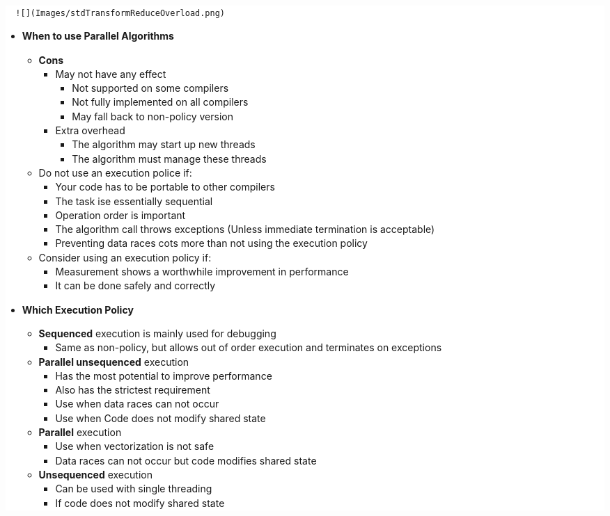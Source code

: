       ![](Images/stdTransformReduceOverload.png)


- **When to use Parallel Algorithms**

  - **Cons**
    - May not have any effect
      - Not supported on some compilers
      - Not fully implemented on all compilers
      - May fall back to non-policy version
    - Extra overhead
      - The algorithm may start up new threads
      - The algorithm must manage these threads
  - Do not use an execution police if:
    - Your code has to be portable to other compilers
    - The task ise essentially sequential
    - Operation order is important
    - The algorithm call throws exceptions (Unless immediate termination is acceptable)
    - Preventing data races cots more than not using the execution policy
  - Consider using an execution policy if:
    - Measurement shows a worthwhile improvement in performance
    - It can be done safely and correctly

- **Which Execution Policy**
  - **Sequenced** execution is mainly used for debugging
    - Same as non-policy, but allows out of order execution and terminates on exceptions
  - **Parallel unsequenced** execution
    - Has the most potential to improve performance
    - Also has the strictest requirement
    - Use when data races can not occur
    - Use when Code does not modify shared state
  - **Parallel** execution
    - Use when vectorization is not safe
    - Data races can not occur but code modifies shared state
  - **Unsequenced** execution
    - Can be used with single threading
    - If code does not modify shared state